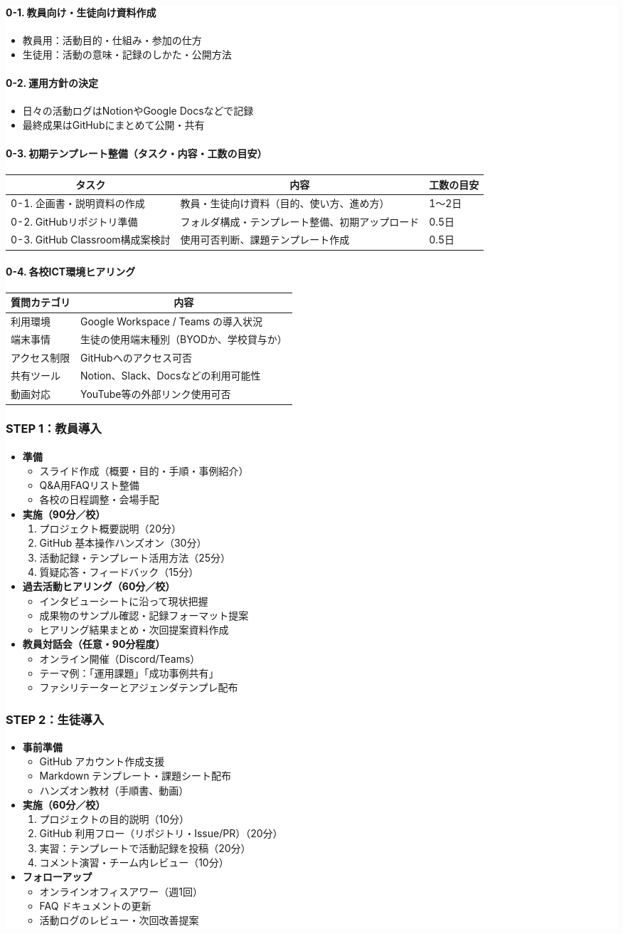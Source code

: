 #### 0-1. 教員向け・生徒向け資料作成
- 教員用：活動目的・仕組み・参加の仕方
- 生徒用：活動の意味・記録のしかた・公開方法

#### 0-2. 運用方針の決定
- 日々の活動ログはNotionやGoogle Docsなどで記録
- 最終成果はGitHubにまとめて公開・共有

#### 0-3. 初期テンプレート整備（タスク・内容・工数の目安）
| タスク | 内容 | 工数の目安 |
|--------|------|------------|
| 0-1. 企画書・説明資料の作成 | 教員・生徒向け資料（目的、使い方、進め方） | 1〜2日 |
| 0-2. GitHubリポジトリ準備 | フォルダ構成・テンプレート整備、初期アップロード | 0.5日 |
| 0-3. GitHub Classroom構成案検討 | 使用可否判断、課題テンプレート作成 | 0.5日 |

#### 0-4. 各校ICT環境ヒアリング
| 質問カテゴリ | 内容 |
|---------------|------|
| 利用環境 | Google Workspace / Teams の導入状況 |
| 端末事情 | 生徒の使用端末種別（BYODか、学校貸与か） |
| アクセス制限 | GitHubへのアクセス可否 |
| 共有ツール | Notion、Slack、Docsなどの利用可能性 |
| 動画対応 | YouTube等の外部リンク使用可否 |

### STEP 1：教員導入
- **準備**  
  - スライド作成（概要・目的・手順・事例紹介）  
  - Q&A用FAQリスト整備  
  - 各校の日程調整・会場手配  
- **実施（90分／校）**  
  1. プロジェクト概要説明（20分）  
  2. GitHub 基本操作ハンズオン（30分）  
  3. 活動記録・テンプレート活用方法（25分）  
  4. 質疑応答・フィードバック（15分）  
- **過去活動ヒアリング（60分／校）**  
  - インタビューシートに沿って現状把握  
  - 成果物のサンプル確認・記録フォーマット提案  
  - ヒアリング結果まとめ・次回提案資料作成  
- **教員対話会（任意・90分程度）**  
  - オンライン開催（Discord/Teams）  
  - テーマ例：「運用課題」「成功事例共有」  
  - ファシリテーターとアジェンダテンプレ配布  

### STEP 2：生徒導入
- **事前準備**  
  - GitHub アカウント作成支援  
  - Markdown テンプレート・課題シート配布  
  - ハンズオン教材（手順書、動画）  
- **実施（60分／校）**  
  1. プロジェクトの目的説明（10分）  
  2. GitHub 利用フロー（リポジトリ・Issue/PR）（20分）  
  3. 実習：テンプレートで活動記録を投稿（20分）  
  4. コメント演習・チーム内レビュー（10分）  
- **フォローアップ**  
  - オンラインオフィスアワー（週1回）  
  - FAQ ドキュメントの更新  
  - 活動ログのレビュー・次回改善提案  
